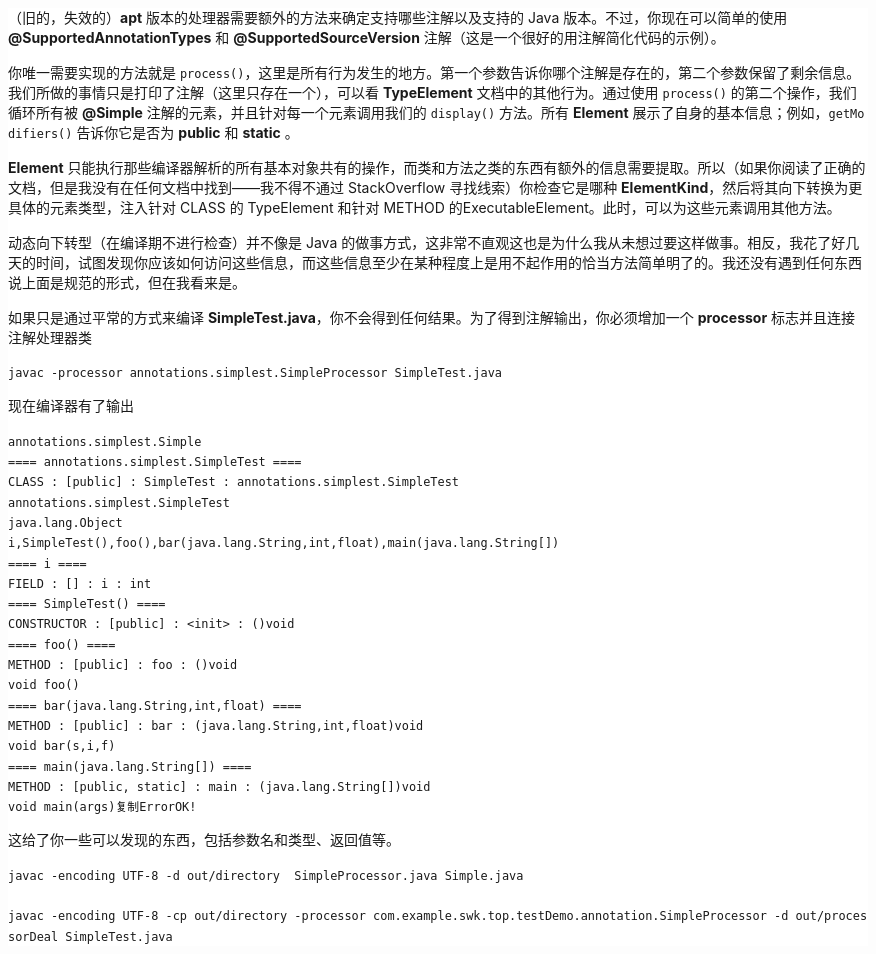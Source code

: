 （旧的，失效的）**apt** 版本的处理器需要额外的方法来确定支持哪些注解以及支持的 Java 版本。不过，你现在可以简单的使用 **@SupportedAnnotationTypes** 和 **@SupportedSourceVersion** 注解（这是一个很好的用注解简化代码的示例）。

你唯一需要实现的方法就是 `process()`，这里是所有行为发生的地方。第一个参数告诉你哪个注解是存在的，第二个参数保留了剩余信息。我们所做的事情只是打印了注解（这里只存在一个），可以看 **TypeElement** 文档中的其他行为。通过使用 `process()` 的第二个操作，我们循环所有被 **@Simple** 注解的元素，并且针对每一个元素调用我们的 `display()` 方法。所有 **Element** 展示了自身的基本信息；例如，`getModifiers()` 告诉你它是否为 **public** 和 **static** 。

**Element** 只能执行那些编译器解析的所有基本对象共有的操作，而类和方法之类的东西有额外的信息需要提取。所以（如果你阅读了正确的文档，但是我没有在任何文档中找到——我不得不通过 StackOverflow 寻找线索）你检查它是哪种 **ElementKind**，然后将其向下转换为更具体的元素类型，注入针对 CLASS 的 TypeElement 和针对 METHOD 的ExecutableElement。此时，可以为这些元素调用其他方法。

动态向下转型（在编译期不进行检查）并不像是 Java 的做事方式，这非常不直观这也是为什么我从未想过要这样做事。相反，我花了好几天的时间，试图发现你应该如何访问这些信息，而这些信息至少在某种程度上是用不起作用的恰当方法简单明了的。我还没有遇到任何东西说上面是规范的形式，但在我看来是。

如果只是通过平常的方式来编译 **SimpleTest.java**，你不会得到任何结果。为了得到注解输出，你必须增加一个 **processor** 标志并且连接注解处理器类

```shell
javac -processor annotations.simplest.SimpleProcessor SimpleTest.java
```

现在编译器有了输出

```shell
annotations.simplest.Simple
==== annotations.simplest.SimpleTest ====
CLASS : [public] : SimpleTest : annotations.simplest.SimpleTest
annotations.simplest.SimpleTest
java.lang.Object
i,SimpleTest(),foo(),bar(java.lang.String,int,float),main(java.lang.String[])
==== i ====
FIELD : [] : i : int
==== SimpleTest() ====
CONSTRUCTOR : [public] : <init> : ()void
==== foo() ====
METHOD : [public] : foo : ()void
void foo()
==== bar(java.lang.String,int,float) ====
METHOD : [public] : bar : (java.lang.String,int,float)void
void bar(s,i,f)
==== main(java.lang.String[]) ====
METHOD : [public, static] : main : (java.lang.String[])void
void main(args)复制ErrorOK!
```

这给了你一些可以发现的东西，包括参数名和类型、返回值等。





```shell
javac -encoding UTF-8 -d out/directory  SimpleProcessor.java Simple.java

javac -encoding UTF-8 -cp out/directory -processor com.example.swk.top.testDemo.annotation.SimpleProcessor -d out/processorDeal SimpleTest.java
```


